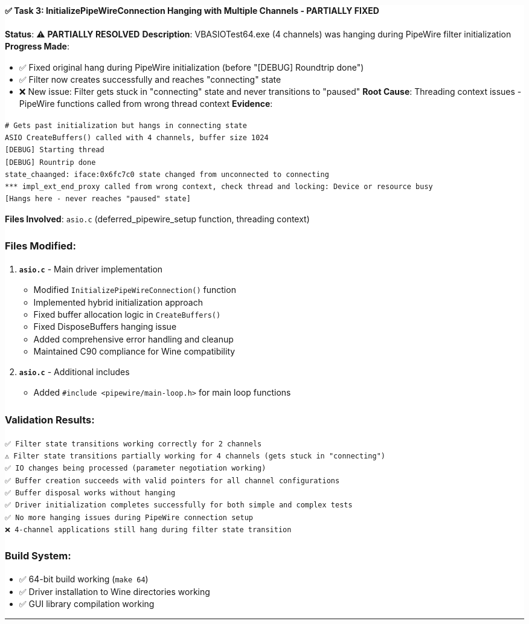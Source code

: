 #### ✅ **Task 3: InitializePipeWireConnection Hanging with Multiple Channels - PARTIALLY FIXED**
**Status**: ⚠️ **PARTIALLY RESOLVED**
**Description**: VBASIOTest64.exe (4 channels) was hanging during PipeWire filter initialization
**Progress Made**: 
- ✅ Fixed original hang during PipeWire initialization (before "[DEBUG] Roundtrip done")
- ✅ Filter now creates successfully and reaches "connecting" state
- ❌ New issue: Filter gets stuck in "connecting" state and never transitions to "paused"
**Root Cause**: Threading context issues - PipeWire functions called from wrong thread context
**Evidence**: 
```
# Gets past initialization but hangs in connecting state
ASIO CreateBuffers() called with 4 channels, buffer size 1024
[DEBUG] Starting thread
[DEBUG] Rountrip done
state_chaanged: iface:0x6fc7c0 state changed from unconnected to connecting
*** impl_ext_end_proxy called from wrong context, check thread and locking: Device or resource busy
[Hangs here - never reaches "paused" state]
```
**Files Involved**: `asio.c` (deferred_pipewire_setup function, threading context)

### **Files Modified**:
1. **`asio.c`** - Main driver implementation
   - Modified `InitializePipeWireConnection()` function
   - Implemented hybrid initialization approach
   - Fixed buffer allocation logic in `CreateBuffers()`
   - Fixed DisposeBuffers hanging issue
   - Added comprehensive error handling and cleanup
   - Maintained C90 compliance for Wine compatibility

2. **`asio.c`** - Additional includes
   - Added `#include <pipewire/main-loop.h>` for main loop functions

### **Validation Results**:
```
✅ Filter state transitions working correctly for 2 channels
⚠️ Filter state transitions partially working for 4 channels (gets stuck in "connecting")
✅ IO changes being processed (parameter negotiation working)
✅ Buffer creation succeeds with valid pointers for all channel configurations
✅ Buffer disposal works without hanging
✅ Driver initialization completes successfully for both simple and complex tests
✅ No more hanging issues during PipeWire connection setup
❌ 4-channel applications still hang during filter state transition
```

### **Build System**:
- ✅ 64-bit build working (`make 64`)
- ✅ Driver installation to Wine directories working
- ✅ GUI library compilation working

---
